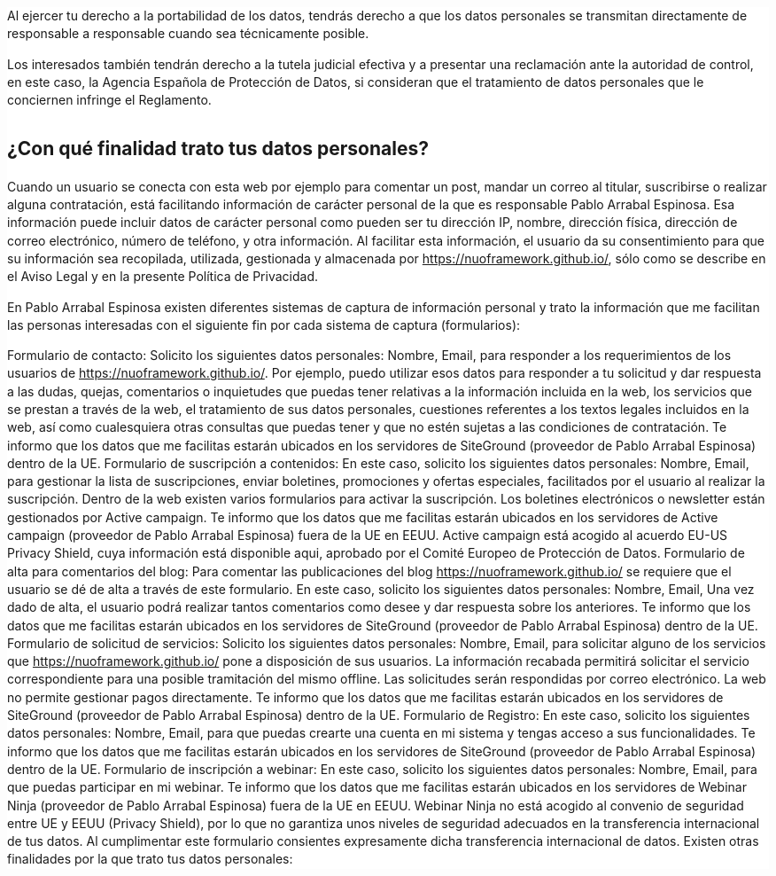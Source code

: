Al ejercer tu derecho a la portabilidad de los datos, tendrás derecho a que los datos personales se transmitan directamente de responsable a responsable cuando sea técnicamente posible.

Los interesados también tendrán derecho a la tutela judicial efectiva y a presentar una reclamación ante la autoridad de control, en este caso, la Agencia Española de Protección de Datos, si consideran que el tratamiento de datos personales que le conciernen infringe el Reglamento.

## ¿Con qué finalidad trato tus datos personales?

Cuando un usuario se conecta con esta web por ejemplo para comentar un post, mandar un correo al titular, suscribirse o realizar alguna contratación, está facilitando información de carácter personal de la que es responsable Pablo Arrabal Espinosa. Esa información puede incluir datos de carácter personal como pueden ser tu dirección IP, nombre, dirección física, dirección de correo electrónico, número de teléfono, y otra información. Al facilitar esta información, el usuario da su consentimiento para que su información sea recopilada, utilizada, gestionada y almacenada por https://nuoframework.github.io/, sólo como se describe en el Aviso Legal y en la presente Política de Privacidad.

En Pablo Arrabal Espinosa existen diferentes sistemas de captura de información personal y trato la información que me facilitan las personas interesadas con el siguiente fin por cada sistema de captura (formularios):

Formulario de contacto: Solicito los siguientes datos personales: Nombre, Email, para responder a los requerimientos de los usuarios de https://nuoframework.github.io/. Por ejemplo, puedo utilizar esos datos para responder a tu solicitud y dar respuesta a las dudas, quejas, comentarios o inquietudes que puedas tener relativas a la información incluida en la web, los servicios que se prestan a través de la web, el tratamiento de sus datos personales, cuestiones referentes a los textos legales incluidos en la web, así como cualesquiera otras consultas que puedas tener y que no estén sujetas a las condiciones de contratación. Te informo que los datos que me facilitas estarán ubicados en los servidores de SiteGround (proveedor de Pablo Arrabal Espinosa) dentro de la UE.
Formulario de suscripción a contenidos: En este caso, solicito los siguientes datos personales: Nombre, Email, para gestionar la lista de suscripciones, enviar boletines, promociones y ofertas especiales, facilitados por el usuario al realizar la suscripción. Dentro de la web existen varios formularios para activar la suscripción. Los boletines electrónicos o newsletter están gestionados por Active campaign. Te informo que los datos que me facilitas estarán ubicados en los servidores de Active campaign (proveedor de Pablo Arrabal Espinosa) fuera de la UE en EEUU.  Active campaign está acogido al acuerdo EU-US Privacy Shield, cuya información está disponible aqui, aprobado por el Comité Europeo de Protección de Datos.
Formulario de alta para comentarios del blog: Para comentar las publicaciones del blog https://nuoframework.github.io/ se requiere que el usuario se dé de alta a través de este formulario. En este caso, solicito los siguientes datos personales: Nombre, Email, Una vez dado de alta, el usuario podrá realizar tantos comentarios como desee y dar respuesta sobre los anteriores. Te informo que los datos que me facilitas estarán ubicados en los servidores de SiteGround (proveedor de Pablo Arrabal Espinosa) dentro de la UE.
Formulario de solicitud de servicios: Solicito los siguientes datos personales: Nombre, Email, para solicitar alguno de los servicios que https://nuoframework.github.io/ pone a disposición de sus usuarios. La información recabada permitirá solicitar el servicio correspondiente para una posible tramitación del mismo offline. Las solicitudes serán respondidas por correo electrónico. La web no permite gestionar pagos directamente. Te informo que los datos que me facilitas estarán ubicados en los servidores de SiteGround (proveedor de Pablo Arrabal Espinosa) dentro de la UE.
Formulario de Registro: En este caso, solicito los siguientes datos personales: Nombre, Email, para que puedas crearte una cuenta en mi sistema y tengas acceso a sus funcionalidades. Te informo que los datos que me facilitas estarán ubicados en los servidores de SiteGround (proveedor de Pablo Arrabal Espinosa) dentro de la UE.
Formulario de inscripción a webinar: En este caso, solicito los siguientes datos personales: Nombre, Email, para que puedas participar en mi webinar. Te informo que los datos que me facilitas estarán ubicados en los servidores de Webinar Ninja (proveedor de Pablo Arrabal Espinosa) fuera de la UE en EEUU.  Webinar Ninja no está acogido al convenio de seguridad entre UE y EEUU (Privacy Shield), por lo que no garantiza unos niveles de seguridad adecuados en la transferencia internacional de tus datos. Al cumplimentar este formulario consientes expresamente dicha transferencia internacional de datos.
Existen otras finalidades por la que trato tus datos personales:
